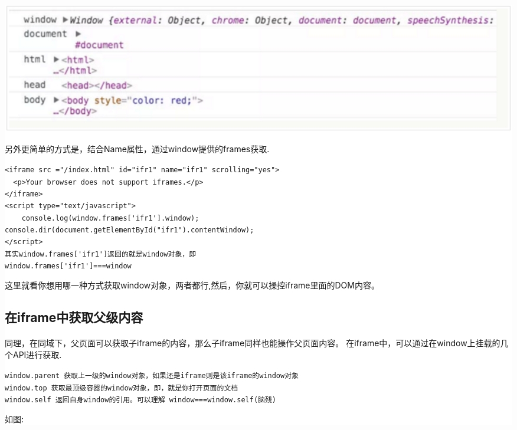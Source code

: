![图](./images/iframe-1.png)


另外更简单的方式是，结合Name属性，通过window提供的frames获取.
```
<iframe src ="/index.html" id="ifr1" name="ifr1" scrolling="yes">
  <p>Your browser does not support iframes.</p>
</iframe>
<script type="text/javascript">
    console.log(window.frames['ifr1'].window);
console.dir(document.getElementById("ifr1").contentWindow);
</script>
其实window.frames['ifr1']返回的就是window对象，即
window.frames['ifr1']===window
```
这里就看你想用哪一种方式获取window对象，两者都行,然后，你就可以操控iframe里面的DOM内容。

## 在iframe中获取父级内容
同理，在同域下，父页面可以获取子iframe的内容，那么子iframe同样也能操作父页面内容。
在iframe中，可以通过在window上挂载的几个API进行获取.
```
window.parent 获取上一级的window对象，如果还是iframe则是该iframe的window对象
window.top 获取最顶级容器的window对象，即，就是你打开页面的文档
window.self 返回自身window的引用。可以理解 window===window.self(脑残)
```
如图: 